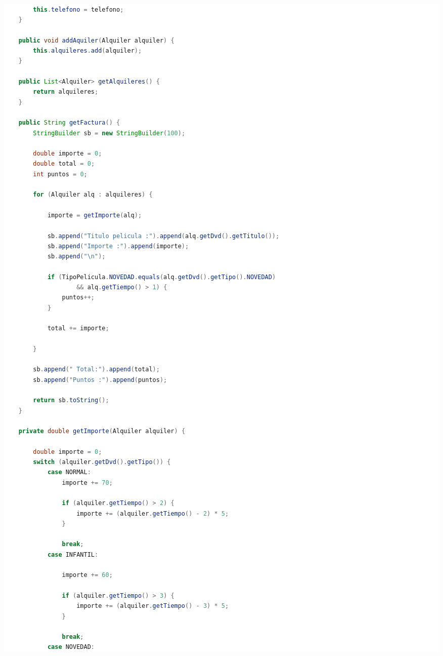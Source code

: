 ```java
        this.telefono = telefono;
    }

    public void addAquiler(Alquiler alquiler) {
        this.alquileres.add(alquiler);
    }

    public List<Alquiler> getAlquileres() {
        return alquileres;
    }

    public String getFactura() {
        StringBuilder sb = new StringBuilder(100);

        double importe = 0;
        double total = 0;
        int puntos = 0;

        for (Alquiler alq : alquileres) {

            importe = getImporte(alq);

            sb.append("Titulo pelicula :").append(alq.getDvd().getTitulo());
            sb.append("Importe :").append(importe);
            sb.append("\n");

            if (TipoPelicula.NOVEDAD.equals(alq.getDvd().getTipo().NOVEDAD)
                    && alq.getTiempo() > 1) {
                puntos++;
            }

            total += importe;

        }

        sb.append(" Total:").append(total);
        sb.append("Puntos :").append(puntos);

        return sb.toString();
    }

    private double getImporte(Alquiler alquiler) {

        double importe = 0;
        switch (alquiler.getDvd().getTipo()) {
            case NORMAL:
                importe += 70;

                if (alquiler.getTiempo() > 2) {
                    importe += (alquiler.getTiempo() - 2) * 5;
                }

                break;
            case INFANTIL:

                importe += 60;

                if (alquiler.getTiempo() > 3) {
                    importe += (alquiler.getTiempo() - 3) * 5;
                }

                break;
            case NOVEDAD:
```